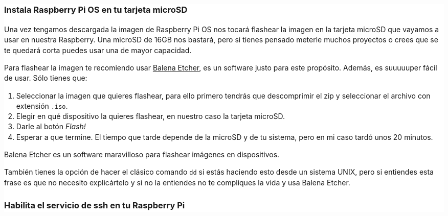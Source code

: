 ### Instala Raspberry Pi OS en tu tarjeta microSD

Una vez tengamos descargada la imagen de Raspberry Pi OS nos tocará flashear la imagen en la tarjeta microSD que vayamos a
usar en nuestra Raspberry. Una microSD de 16GB nos bastará, pero si tienes pensado meterle muchos proyectos o crees que
se te quedará corta puedes usar una de mayor capacidad.

Para flashear la imagen te recomiendo usar [Balena Etcher](https://www.balena.io/etcher/), es un software justo para
este propósito. Además, es suuuuuper fácil de usar. Sólo tienes que:

1. Seleccionar la imagen que quieres flashear, para ello primero tendrás que descomprimir el zip y seleccionar el archivo con extensión `.iso`.
1. Elegir en qué dispositivo la quieres flashear, en nuestro caso la tarjeta microSD.
1. Darle al botón *Flash!*
1. Esperar a que termine. El tiempo que tarde depende de la microSD y de tu sistema, pero en mi caso tardó unos 20 minutos.

<img-caption src="/assets/images/blog/2021/raspberry-pi-en-tu-ipad/balena-etcher.png" alt="Balena Etcher">
  Balena Etcher es un software maravilloso para flashear imágenes en dispositivos.
</img-caption>

También tienes la opción de hacer el clásico comando `dd` si estás haciendo esto desde un sistema UNIX, pero si
entiendes esta frase es que no necesito explicártelo y si no la entiendes no te compliques la vida y usa Balena Etcher.

### Habilita el servicio de ssh en tu Raspberry Pi
